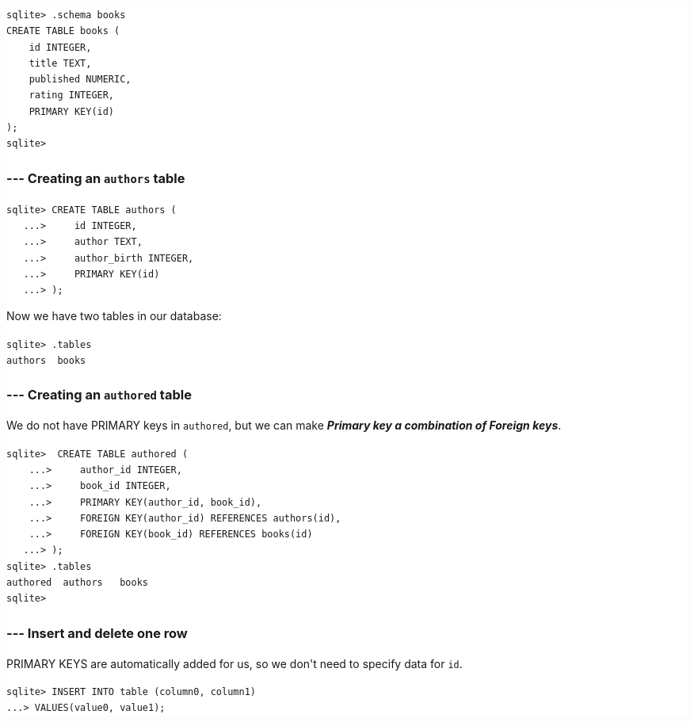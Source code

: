```sqlite
sqlite> .schema books
CREATE TABLE books (
    id INTEGER,
    title TEXT,
    published NUMERIC,
    rating INTEGER,
    PRIMARY KEY(id)
);
sqlite> 
```

### --- Creating an `authors` table

```sqlite
sqlite> CREATE TABLE authors (
   ...>     id INTEGER,
   ...>     author TEXT,
   ...>     author_birth INTEGER,
   ...>     PRIMARY KEY(id)
   ...> );
```

Now we have two tables in our database:

```sqlite
sqlite> .tables
authors  books  
```

### --- Creating an `authored` table

We do not have PRIMARY keys in `authored`, but we can make **_Primary key a combination of Foreign keys_**. 

```sqlite
sqlite>  CREATE TABLE authored (
    ...>     author_id INTEGER,
    ...>     book_id INTEGER,
    ...>     PRIMARY KEY(author_id, book_id),
    ...>     FOREIGN KEY(author_id) REFERENCES authors(id),
    ...>     FOREIGN KEY(book_id) REFERENCES books(id)
   ...> );
sqlite> .tables
authored  authors   books   
sqlite> 
```

### --- Insert and delete one row

PRIMARY KEYS are automatically added for us, so we don't need to specify data for `id`.

```sqlite
sqlite> INSERT INTO table (column0, column1)
...> VALUES(value0, value1);
```
